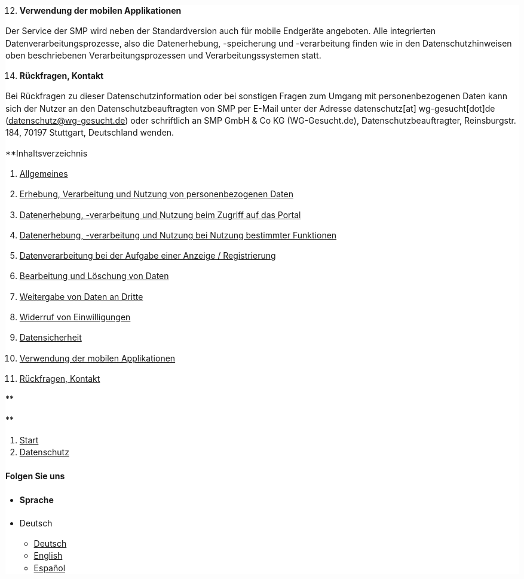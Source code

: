 12.  **Verwendung der mobilen Applikationen**

Der Service der SMP wird neben der Standardversion auch für mobile Endgeräte angeboten. Alle integrierten Datenverarbeitungsprozesse, also die Datenerhebung, -speicherung und -verarbeitung finden wie in den Datenschutzhinweisen oben beschriebenen Verarbeitungsprozessen und Verarbeitungssystemen statt.

14.  **Rückfragen, Kontakt**

Bei Rückfragen zu dieser Datenschutzinformation oder bei sonstigen Fragen zum Umgang mit personenbezogenen Daten kann sich der Nutzer an den Datenschutzbeauftragten von SMP per E-Mail unter der Adresse datenschutz\[at\] wg-gesucht\[dot\]de (datenschutz@wg-gesucht.de) oder schriftlich an SMP GmbH & Co KG (WG-Gesucht.de), Datenschutzbeauftragter, Reinsburgstr. 184, 70197 Stuttgart, Deutschland wenden.

  
  
**Inhaltsverzeichnis  
  

1.  [Allgemeines](#1)
  
3.  [Erhebung, Verarbeitung und Nutzung von personenbezogenen Daten](#2)
  
5.  [Datenerhebung, -verarbeitung und Nutzung beim Zugriff auf das Portal](#3)
  
7.  [Datenerhebung, -verarbeitung und Nutzung bei Nutzung bestimmter Funktionen](#4)
  
9.  [Datenverarbeitung bei der Aufgabe einer Anzeige / Registrierung](#5)
  
11.  [Bearbeitung und Löschung von Daten](#6)
  
13.  [Weitergabe von Daten an Dritte](#7)
  
15.  [Widerruf von Einwilligungen](#8)
  
17.  [Datensicherheit](#9)
  
19.  [Verwendung der mobilen Applikationen](#10)
  
21.  [Rückfragen, Kontakt](#11)
  


**

**

1.  [Start](https://www.wg-gesucht.de/)
2.  [Datenschutz](https://www.wg-gesucht.de/datenschutz.html)

#### Folgen Sie uns

[](https://www.facebook.com/wggesucht.de/)[](https://www.instagram.com/wggesuchtde/)[](https://www.youtube.com/wggesuchtdefindyourhome/)[](https://www.pinterest.com/wggesuchtde/)

*   #### Sprache
    
*   Deutsch
    
    *   [Deutsch](https://www.wg-gesucht.de/datenschutz.html)
    *   [English](https://www.wg-gesucht.de/en/datenschutz.html)
    *   [Español](https://www.wg-gesucht.de/es/datenschutz.html)
    